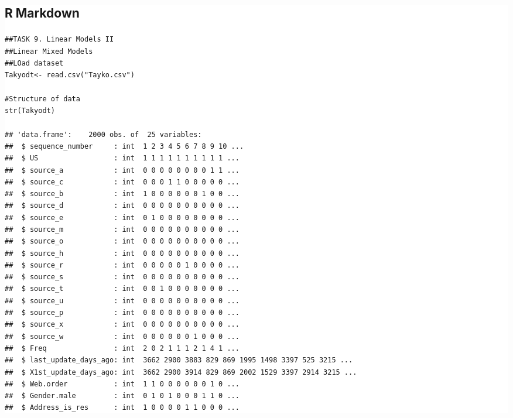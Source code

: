 ## R Markdown

    ##TASK 9. Linear Models II
    ##Linear Mixed Models
    ##LOad dataset
    Takyodt<- read.csv("Tayko.csv")

    #Structure of data
    str(Takyodt)

    ## 'data.frame':    2000 obs. of  25 variables:
    ##  $ sequence_number     : int  1 2 3 4 5 6 7 8 9 10 ...
    ##  $ US                  : int  1 1 1 1 1 1 1 1 1 1 ...
    ##  $ source_a            : int  0 0 0 0 0 0 0 0 1 1 ...
    ##  $ source_c            : int  0 0 0 1 1 0 0 0 0 0 ...
    ##  $ source_b            : int  1 0 0 0 0 0 0 1 0 0 ...
    ##  $ source_d            : int  0 0 0 0 0 0 0 0 0 0 ...
    ##  $ source_e            : int  0 1 0 0 0 0 0 0 0 0 ...
    ##  $ source_m            : int  0 0 0 0 0 0 0 0 0 0 ...
    ##  $ source_o            : int  0 0 0 0 0 0 0 0 0 0 ...
    ##  $ source_h            : int  0 0 0 0 0 0 0 0 0 0 ...
    ##  $ source_r            : int  0 0 0 0 0 1 0 0 0 0 ...
    ##  $ source_s            : int  0 0 0 0 0 0 0 0 0 0 ...
    ##  $ source_t            : int  0 0 1 0 0 0 0 0 0 0 ...
    ##  $ source_u            : int  0 0 0 0 0 0 0 0 0 0 ...
    ##  $ source_p            : int  0 0 0 0 0 0 0 0 0 0 ...
    ##  $ source_x            : int  0 0 0 0 0 0 0 0 0 0 ...
    ##  $ source_w            : int  0 0 0 0 0 0 1 0 0 0 ...
    ##  $ Freq                : int  2 0 2 1 1 1 2 1 4 1 ...
    ##  $ last_update_days_ago: int  3662 2900 3883 829 869 1995 1498 3397 525 3215 ...
    ##  $ X1st_update_days_ago: int  3662 2900 3914 829 869 2002 1529 3397 2914 3215 ...
    ##  $ Web.order           : int  1 1 0 0 0 0 0 0 1 0 ...
    ##  $ Gender.male         : int  0 1 0 1 0 0 0 1 1 0 ...
    ##  $ Address_is_res      : int  1 0 0 0 0 1 1 0 0 0 ...